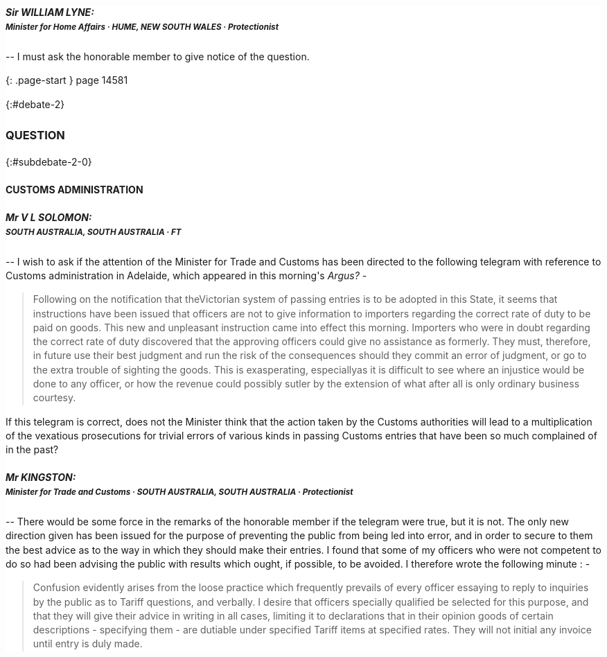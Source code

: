 ##### Sir WILLIAM LYNE:<br><small class="text-muted">Minister for Home Affairs &middot; HUME, NEW SOUTH WALES &middot; Protectionist</small>

-- I must ask the honorable member to give notice of the question. 

{: .page-start }
page 14581

{:#debate-2}
### QUESTION

{:#subdebate-2-0}
#### CUSTOMS ADMINISTRATION

##### Mr V L SOLOMON:<br><small class="text-muted">SOUTH AUSTRALIA, SOUTH AUSTRALIA &middot; FT</small>

-- I wish to ask if the attention of the Minister for Trade and Customs has been directed to the following telegram with reference to Customs administration in Adelaide, which appeared in this morning's  *Argus? -* 

  >Following on the notification that theVictorian system of passing entries is to be adopted in this State, it seems that instructions have been issued that officers are not to give information to importers regarding the correct rate of duty to be paid on goods. This new and unpleasant instruction came into effect this morning. Importers who were in doubt regarding the correct rate of duty discovered that the approving officers could give no assistance as formerly. They must, therefore, in future use their best judgment and run the risk of the consequences should they commit an error of judgment, or go to the extra trouble of sighting the goods. This is exasperating, especiallyas it is difficult to see where an injustice would be done to any officer, or how the revenue could possibly sutler by the extension of what after all is only ordinary business courtesy. 

If this telegram is correct, does not the Minister think that the action taken by the Customs authorities will lead to a multiplication of the vexatious prosecutions for trivial errors of various kinds in passing Customs entries that have been so much complained of in the past? 

##### Mr KINGSTON:<br><small class="text-muted">Minister for Trade and Customs &middot; SOUTH AUSTRALIA, SOUTH AUSTRALIA &middot; Protectionist</small>

-- There would be some force in the remarks of the honorable member if the telegram were true, but it is not. The only new direction given has been issued for the purpose of preventing the public from being led into error, and in order to secure to them the best advice as to the way in which they should make their entries. I found that some of my officers who were not competent to do so had been advising the public with results which ought, if possible, to be avoided. I therefore wrote the following minute :  - 

  >Confusion evidently arises from the loose practice which frequently prevails of every officer essaying to reply to inquiries by the public as to Tariff questions, and verbally. I desire that officers specially qualified be selected for this purpose, and that they will give their advice in writing in all cases, limiting it to declarations that in their opinion goods of certain descriptions - specifying them - are dutiable under specified Tariff items at specified rates. They will not initial any invoice until entry is duly made. 
